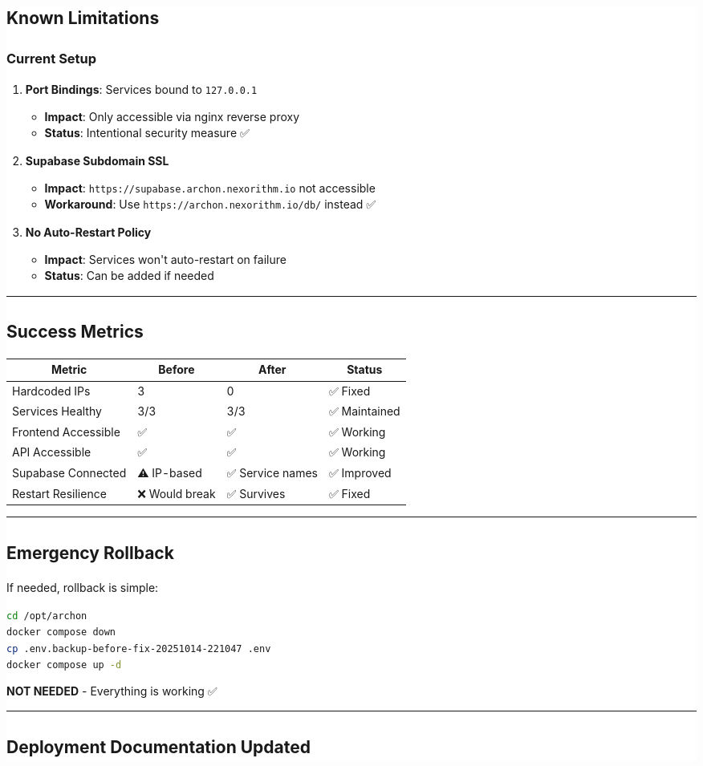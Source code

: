 ## Known Limitations

### Current Setup

1. **Port Bindings**: Services bound to `127.0.0.1`
   - **Impact**: Only accessible via nginx reverse proxy
   - **Status**: Intentional security measure ✅

2. **Supabase Subdomain SSL**
   - **Impact**: `https://supabase.archon.nexorithm.io` not accessible
   - **Workaround**: Use `https://archon.nexorithm.io/db/` instead ✅

3. **No Auto-Restart Policy**
   - **Impact**: Services won't auto-restart on failure
   - **Status**: Can be added if needed

---

## Success Metrics

| Metric | Before | After | Status |
|--------|--------|-------|--------|
| Hardcoded IPs | 3 | 0 | ✅ Fixed |
| Services Healthy | 3/3 | 3/3 | ✅ Maintained |
| Frontend Accessible | ✅ | ✅ | ✅ Working |
| API Accessible | ✅ | ✅ | ✅ Working |
| Supabase Connected | ⚠️ IP-based | ✅ Service names | ✅ Improved |
| Restart Resilience | ❌ Would break | ✅ Survives | ✅ Fixed |

---

## Emergency Rollback

If needed, rollback is simple:

```bash
cd /opt/archon
docker compose down
cp .env.backup-before-fix-20251014-221047 .env
docker compose up -d
```

**NOT NEEDED** - Everything is working ✅

---

## Deployment Documentation Updated
